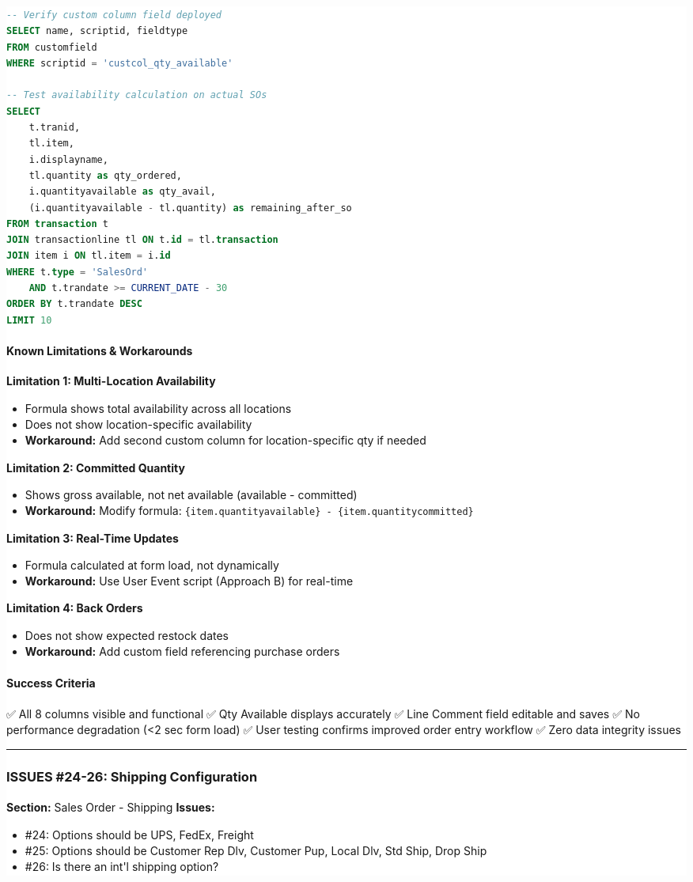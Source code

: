 ```sql
-- Verify custom column field deployed
SELECT name, scriptid, fieldtype
FROM customfield
WHERE scriptid = 'custcol_qty_available'

-- Test availability calculation on actual SOs
SELECT
    t.tranid,
    tl.item,
    i.displayname,
    tl.quantity as qty_ordered,
    i.quantityavailable as qty_avail,
    (i.quantityavailable - tl.quantity) as remaining_after_so
FROM transaction t
JOIN transactionline tl ON t.id = tl.transaction
JOIN item i ON tl.item = i.id
WHERE t.type = 'SalesOrd'
    AND t.trandate >= CURRENT_DATE - 30
ORDER BY t.trandate DESC
LIMIT 10
```

#### Known Limitations & Workarounds

**Limitation 1: Multi-Location Availability**
- Formula shows total availability across all locations
- Does not show location-specific availability
- **Workaround:** Add second custom column for location-specific qty if needed

**Limitation 2: Committed Quantity**
- Shows gross available, not net available (available - committed)
- **Workaround:** Modify formula: `{item.quantityavailable} - {item.quantitycommitted}`

**Limitation 3: Real-Time Updates**
- Formula calculated at form load, not dynamically
- **Workaround:** Use User Event script (Approach B) for real-time

**Limitation 4: Back Orders**
- Does not show expected restock dates
- **Workaround:** Add custom field referencing purchase orders

#### Success Criteria

✅ All 8 columns visible and functional
✅ Qty Available displays accurately
✅ Line Comment field editable and saves
✅ No performance degradation (<2 sec form load)
✅ User testing confirms improved order entry workflow
✅ Zero data integrity issues

---

### ISSUES #24-26: Shipping Configuration
**Section:** Sales Order - Shipping
**Issues:**
- #24: Options should be UPS, FedEx, Freight
- #25: Options should be Customer Rep Dlv, Customer Pup, Local Dlv, Std Ship, Drop Ship
- #26: Is there an int'l shipping option?

